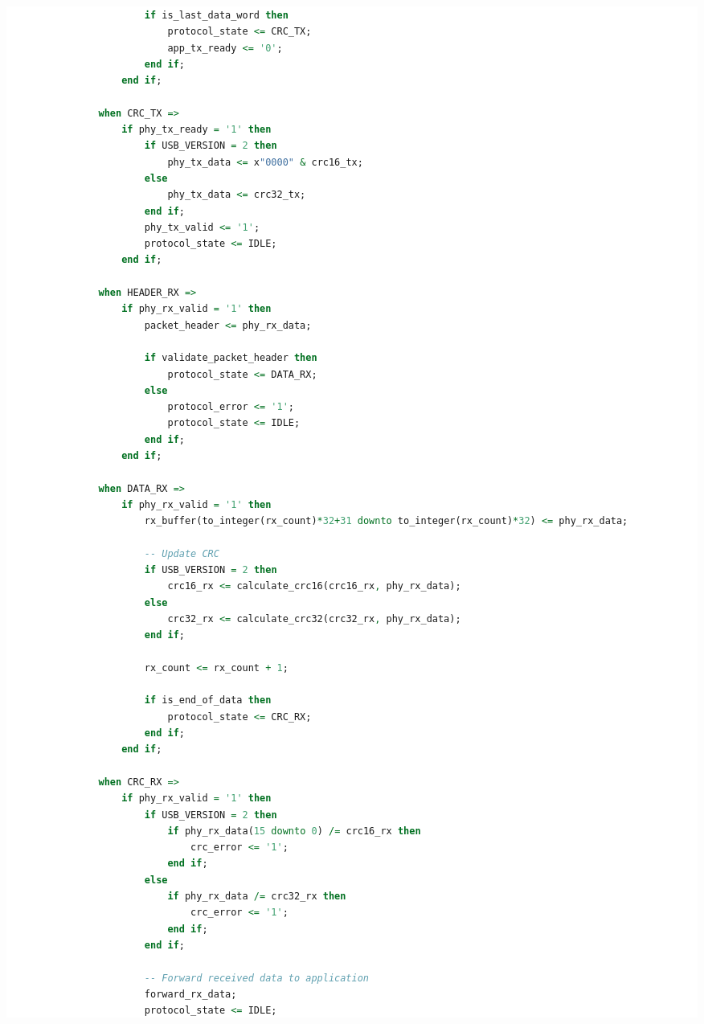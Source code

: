 ```vhdl
                        if is_last_data_word then
                            protocol_state <= CRC_TX;
                            app_tx_ready <= '0';
                        end if;
                    end if;
                
                when CRC_TX =>
                    if phy_tx_ready = '1' then
                        if USB_VERSION = 2 then
                            phy_tx_data <= x"0000" & crc16_tx;
                        else
                            phy_tx_data <= crc32_tx;
                        end if;
                        phy_tx_valid <= '1';
                        protocol_state <= IDLE;
                    end if;
                
                when HEADER_RX =>
                    if phy_rx_valid = '1' then
                        packet_header <= phy_rx_data;
                        
                        if validate_packet_header then
                            protocol_state <= DATA_RX;
                        else
                            protocol_error <= '1';
                            protocol_state <= IDLE;
                        end if;
                    end if;
                
                when DATA_RX =>
                    if phy_rx_valid = '1' then
                        rx_buffer(to_integer(rx_count)*32+31 downto to_integer(rx_count)*32) <= phy_rx_data;
                        
                        -- Update CRC
                        if USB_VERSION = 2 then
                            crc16_rx <= calculate_crc16(crc16_rx, phy_rx_data);
                        else
                            crc32_rx <= calculate_crc32(crc32_rx, phy_rx_data);
                        end if;
                        
                        rx_count <= rx_count + 1;
                        
                        if is_end_of_data then
                            protocol_state <= CRC_RX;
                        end if;
                    end if;
                
                when CRC_RX =>
                    if phy_rx_valid = '1' then
                        if USB_VERSION = 2 then
                            if phy_rx_data(15 downto 0) /= crc16_rx then
                                crc_error <= '1';
                            end if;
                        else
                            if phy_rx_data /= crc32_rx then
                                crc_error <= '1';
                            end if;
                        end if;
                        
                        -- Forward received data to application
                        forward_rx_data;
                        protocol_state <= IDLE;
```